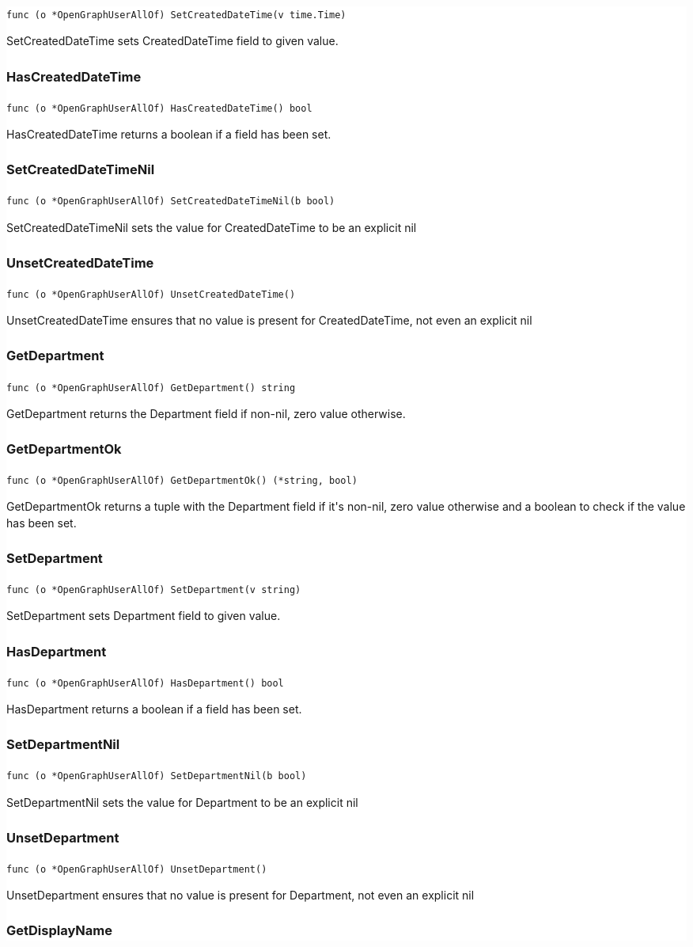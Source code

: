 `func (o *OpenGraphUserAllOf) SetCreatedDateTime(v time.Time)`

SetCreatedDateTime sets CreatedDateTime field to given value.

### HasCreatedDateTime

`func (o *OpenGraphUserAllOf) HasCreatedDateTime() bool`

HasCreatedDateTime returns a boolean if a field has been set.

### SetCreatedDateTimeNil

`func (o *OpenGraphUserAllOf) SetCreatedDateTimeNil(b bool)`

 SetCreatedDateTimeNil sets the value for CreatedDateTime to be an explicit nil

### UnsetCreatedDateTime
`func (o *OpenGraphUserAllOf) UnsetCreatedDateTime()`

UnsetCreatedDateTime ensures that no value is present for CreatedDateTime, not even an explicit nil
### GetDepartment

`func (o *OpenGraphUserAllOf) GetDepartment() string`

GetDepartment returns the Department field if non-nil, zero value otherwise.

### GetDepartmentOk

`func (o *OpenGraphUserAllOf) GetDepartmentOk() (*string, bool)`

GetDepartmentOk returns a tuple with the Department field if it's non-nil, zero value otherwise
and a boolean to check if the value has been set.

### SetDepartment

`func (o *OpenGraphUserAllOf) SetDepartment(v string)`

SetDepartment sets Department field to given value.

### HasDepartment

`func (o *OpenGraphUserAllOf) HasDepartment() bool`

HasDepartment returns a boolean if a field has been set.

### SetDepartmentNil

`func (o *OpenGraphUserAllOf) SetDepartmentNil(b bool)`

 SetDepartmentNil sets the value for Department to be an explicit nil

### UnsetDepartment
`func (o *OpenGraphUserAllOf) UnsetDepartment()`

UnsetDepartment ensures that no value is present for Department, not even an explicit nil
### GetDisplayName

